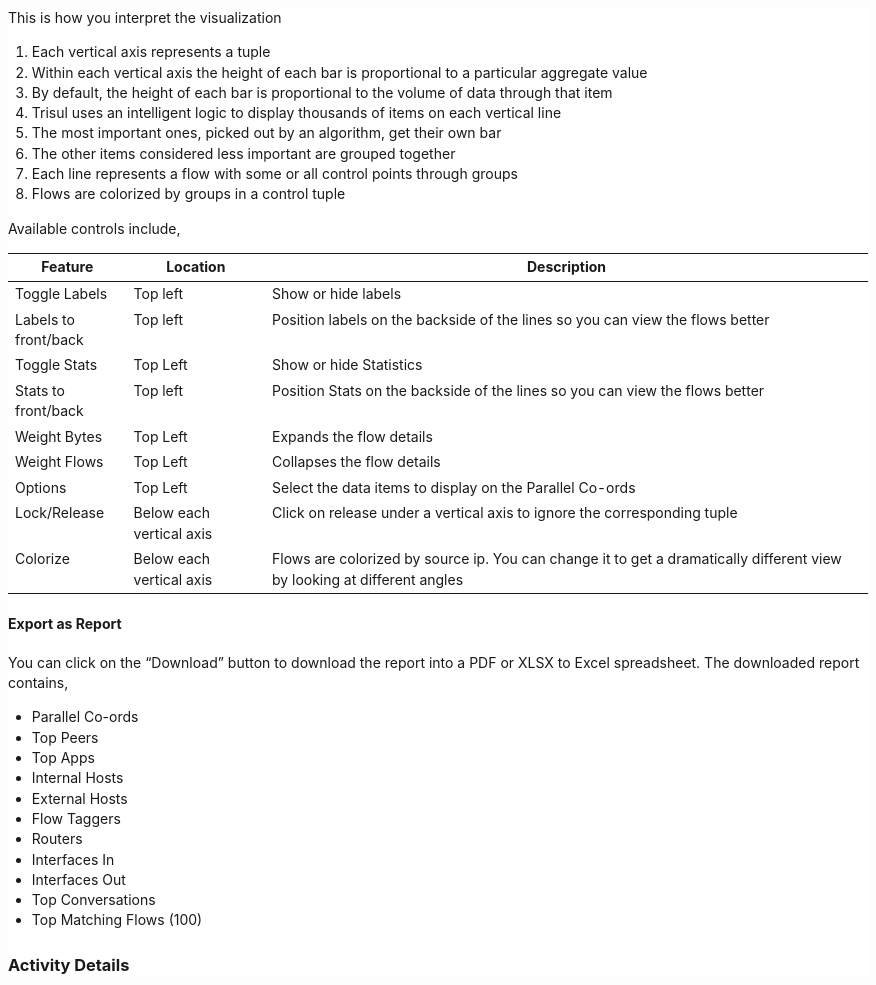This is how you interpret the visualization

1. Each vertical axis represents a tuple
2. Within each vertical axis the height of each bar is proportional to
   a particular aggregate value
3. By default, the height of each bar is proportional to the volume of
   data through that item
4. Trisul uses an intelligent logic to display thousands of items on
   each vertical line
5. The most important ones, picked out by an algorithm, get their own
   bar
6. The other items considered less important are grouped together
7. Each line represents a flow with some or all control points through
   groups
8. Flows are colorized by groups in a control tuple

Available controls include,

| Feature              | Location                 | Description                                                  |
| ---------------------| ------------------------ | ------------------------------------------------------------ |
| Toggle Labels        | Top left                 | Show or hide labels                                          |
| Labels to front/back | Top left                 | Position labels on the backside of the lines so you can view the flows better                                                                                                 |
| Toggle Stats         | Top Left                 | Show or hide Statistics                                      |
| Stats to front/back  | Top left                 | Position Stats on the backside of the lines so you can view the flows better                                                                                                     |
| Weight Bytes         | Top Left                 | Expands the flow details                                     |
| Weight Flows         | Top Left                 | Collapses the flow details                                   |
| Options              | Top Left                 | Select the data items to display on the Parallel Co-ords     |
| Lock/Release         | Below each vertical axis | Click on release under a vertical axis to ignore the corresponding tuple                                                                                              |
| Colorize             | Below each vertical axis | Flows are colorized by source ip. You can change it to get a dramatically different view by looking at different angles                                                       |

#### Export as Report

You can click on the “Download” button to download the report into a PDF or XLSX to Excel spreadsheet. The downloaded report contains,

- Parallel Co-ords
- Top Peers
- Top Apps
- Internal Hosts
- External Hosts
- Flow Taggers
- Routers
- Interfaces In
- Interfaces Out
- Top Conversations
- Top Matching Flows (100)

### Activity Details

